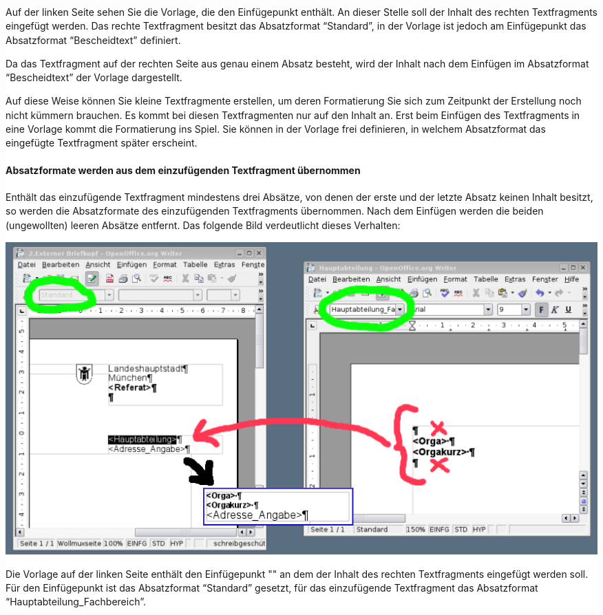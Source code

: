 Auf der linken Seite sehen Sie die Vorlage, die den Einfügepunkt
enthält. An dieser Stelle soll der Inhalt des rechten Textfragments
eingefügt werden. Das rechte Textfragment besitzt das Absatzformat
“Standard”, in der Vorlage ist jedoch am Einfügepunkt das Absatzformat
“Bescheidtext” definiert.

Da das Textfragment auf der rechten Seite aus genau einem Absatz
besteht, wird der Inhalt nach dem Einfügen im Absatzformat
“Bescheidtext” der Vorlage dargestellt.

Auf diese Weise können Sie kleine Textfragmente erstellen, um deren
Formatierung Sie sich zum Zeitpunkt der Erstellung noch nicht kümmern
brauchen. Es kommt bei diesen Textfragmenten nur auf den Inhalt an. Erst
beim Einfügen des Textfragments in eine Vorlage kommt die Formatierung
ins Spiel. Sie können in der Vorlage frei definieren, in welchem
Absatzformat das eingefügte Textfragment später erscheint.

#### Absatzformate werden aus dem einzufügenden Textfragment übernommen

Enthält das einzufügende Textfragment mindestens drei Absätze, von denen
der erste und der letzte Absatz keinen Inhalt besitzt, so werden die
Absatzformate des einzufügenden Textfragments übernommen. Nach dem
Einfügen werden die beiden (ungewollten) leeren Absätze entfernt. Das
folgende Bild verdeutlicht dieses Verhalten:

![](InsertFrag_Absatzformate1.png "insertFrag_Absatzformate1.png")

Die Vorlage auf der linken Seite enthält den Einfügepunkt
"<Hauptabteilung>" an dem der Inhalt des rechten Textfragments eingefügt
werden soll. Für den Einfügepunkt ist das Absatzformat “Standard”
gesetzt, für das einzufügende Textfragment das Absatzformat
“Hauptabteilung\_Fachbereich”.
